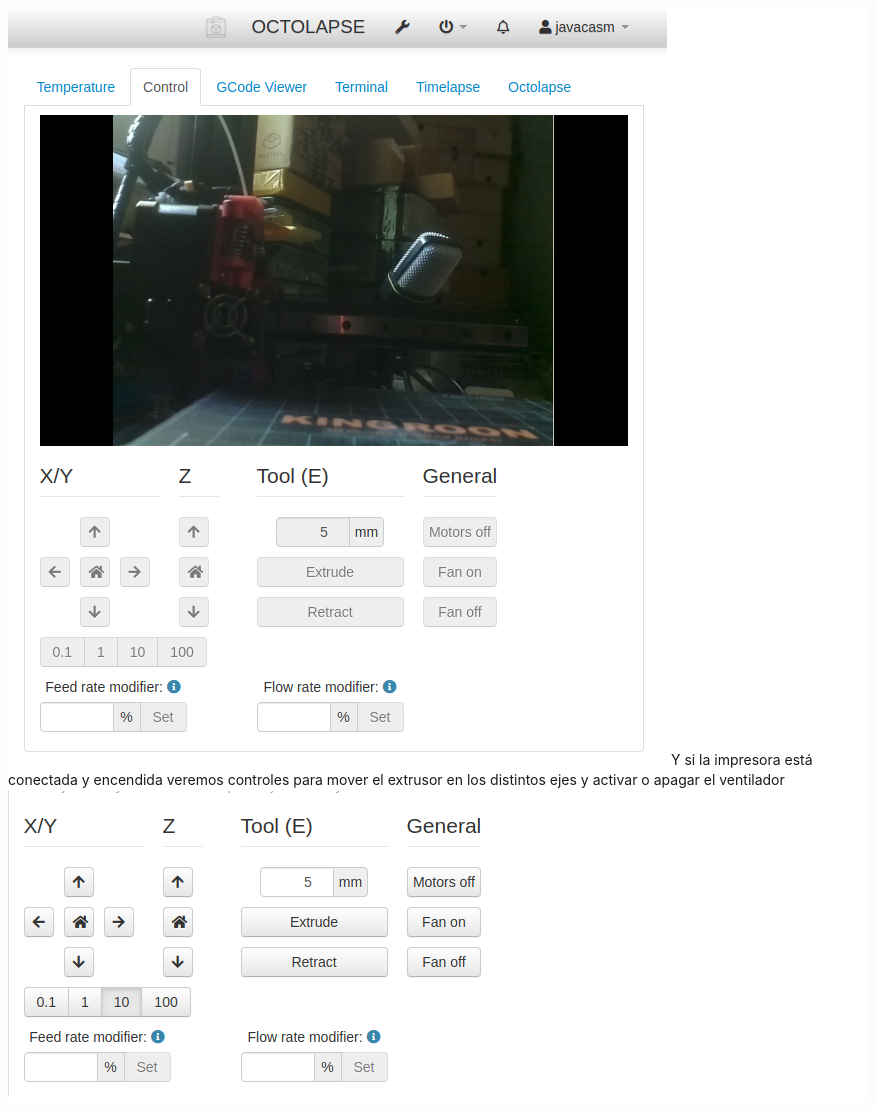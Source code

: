 ![](./images/oct_control.png)
Y si la impresora está conectada y encendida veremos controles para mover el extrusor en los distintos ejes y activar o apagar el ventilador
![](./images/OCT_control_movimientos.png)
